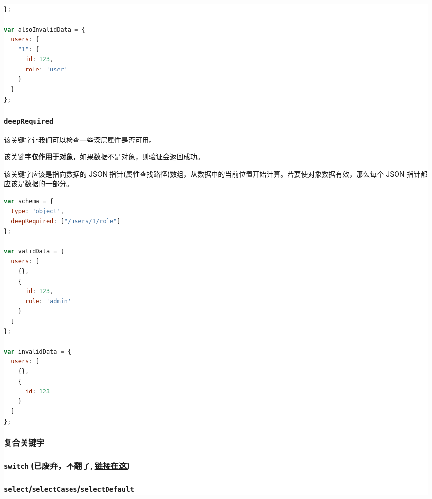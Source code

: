 ```js
};

var alsoInvalidData = {
  users: {
    "1": {
      id: 123,
      role: 'user'
    }
  }
};
```

### `deepRequired`

该关键字让我们可以检查一些深层属性是否可用。

该关键字**仅作用于对象**，如果数据不是对象，则验证会返回成功。

该关键字应该是指向数据的 JSON 指针(属性查找路径)数组，从数据中的当前位置开始计算。若要使对象数据有效，那么每个 JSON 指针都应该是数据的一部分。

```js
var schema = {
  type: 'object',
  deepRequired: ["/users/1/role"]
};

var validData = {
  users: [
    {},
    {
      id: 123,
      role: 'admin'
    }
  ]
};

var invalidData = {
  users: [
    {},
    {
      id: 123
    }
  ]
};
```

### 复合关键字

### `switch` (已废弃，不翻了, [链接在这](https://github.com/ajv-validator/ajv-keywords#switch-deprecated))

### `select`/`selectCases`/`selectDefault`
